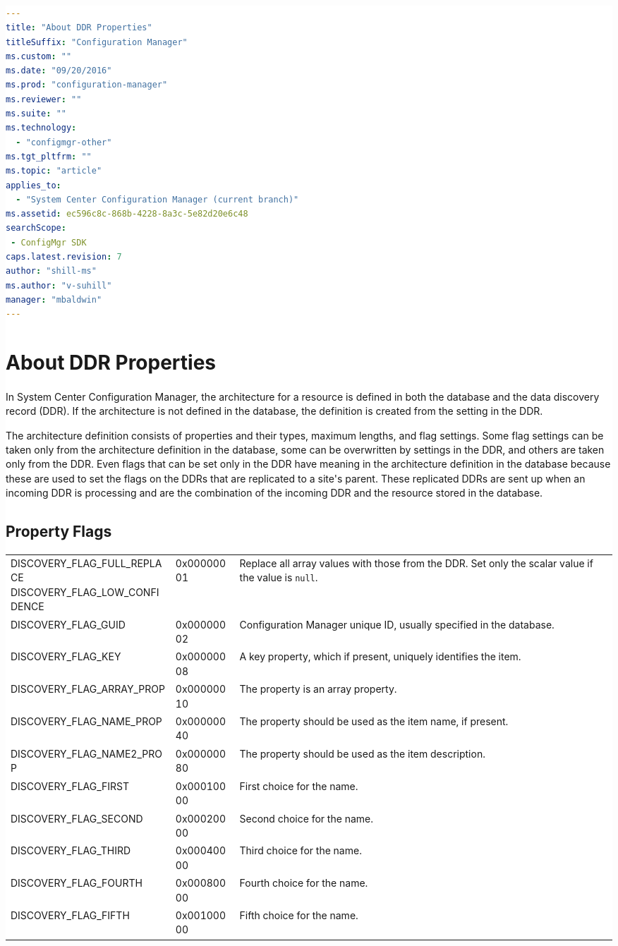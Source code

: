 ```yaml
---
title: "About DDR Properties"
titleSuffix: "Configuration Manager"
ms.custom: ""
ms.date: "09/20/2016"
ms.prod: "configuration-manager"
ms.reviewer: ""
ms.suite: ""
ms.technology:
  - "configmgr-other"
ms.tgt_pltfrm: ""
ms.topic: "article"
applies_to:
  - "System Center Configuration Manager (current branch)"
ms.assetid: ec596c8c-868b-4228-8a3c-5e82d20e6c48
searchScope:
 - ConfigMgr SDK
caps.latest.revision: 7
author: "shill-ms"
ms.author: "v-suhill"
manager: "mbaldwin"
---
```

# About DDR Properties
In System Center Configuration Manager, the architecture for a resource is defined in both the database and the data discovery record (DDR). If the architecture is not defined in the database, the definition is created from the setting in the DDR.  

 The architecture definition consists of properties and their types, maximum lengths, and flag settings. Some flag settings can be taken only from the architecture definition in the database, some can be overwritten by settings in the DDR, and others are taken only from the DDR. Even flags that can be set only in the DDR have meaning in the architecture definition in the database because these are used to set the flags on the DDRs that are replicated to a site's parent. These replicated DDRs are sent up when an incoming DDR is processing and are the combination of the incoming DDR and the resource stored in the database.  

## Property Flags  

||||  
|-|-|-|  
|DISCOVERY_FLAG_FULL_REPLACE<br />DISCOVERY_FLAG_LOW_CONFIDENCE|0x00000001|Replace all array values with those from the DDR. Set only the scalar value if the value is `null`.|  
|DISCOVERY_FLAG_GUID|0x00000002|Configuration Manager unique ID, usually specified in the database.|  
|DISCOVERY_FLAG_KEY|0x00000008|A key property, which if present, uniquely identifies the item.|  
|DISCOVERY_FLAG_ARRAY_PROP|0x00000010|The property is an array property.|  
|DISCOVERY_FLAG_NAME_PROP|0x00000040|The property should be used as the item name, if present.|  
|DISCOVERY_FLAG_NAME2_PROP|0x00000080|The property should be used as the item description.|  
|DISCOVERY_FLAG_FIRST|0x00010000|First choice for the name.|  
|DISCOVERY_FLAG_SECOND|0x00020000|Second choice for the name.|  
|DISCOVERY_FLAG_THIRD|0x00040000|Third choice for the name.|  
|DISCOVERY_FLAG_FOURTH|0x00080000|Fourth choice for the name.|  
|DISCOVERY_FLAG_FIFTH|0x00100000|Fifth choice for the name.|  
